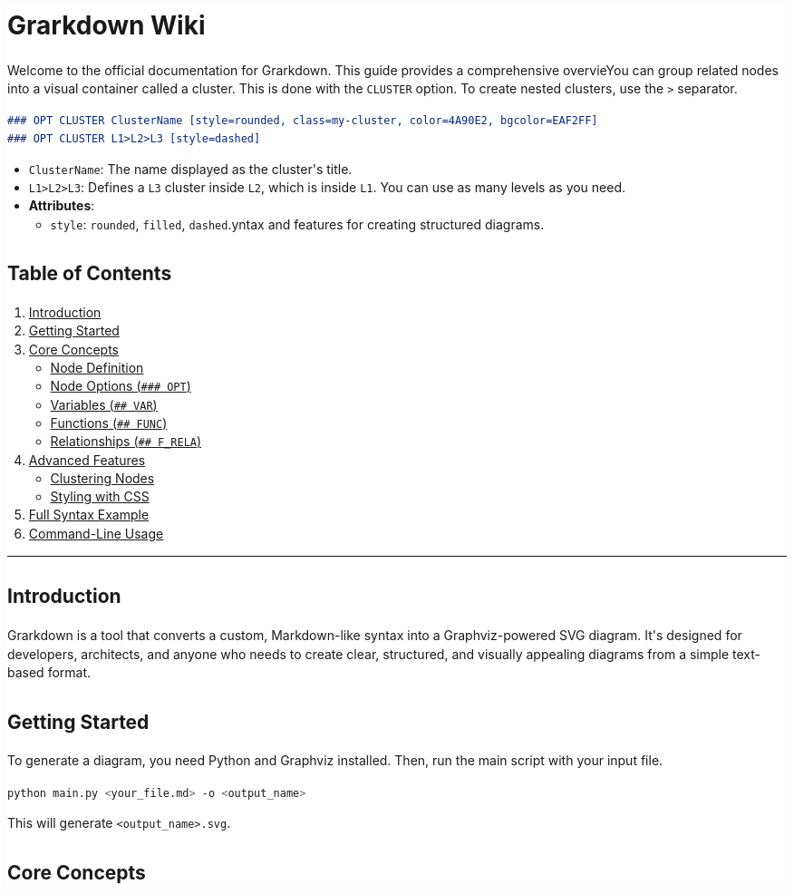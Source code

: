 # Grarkdown Wiki

Welcome to the official documentation for Grarkdown. This guide provides a comprehensive overvieYou can group related nodes into a visual container called a cluster. This is done with the `CLUSTER` option. To create nested clusters, use the `>` separator.

```markdown
### OPT CLUSTER ClusterName [style=rounded, class=my-cluster, color=4A90E2, bgcolor=EAF2FF]
### OPT CLUSTER L1>L2>L3 [style=dashed]
```
-   `ClusterName`: The name displayed as the cluster's title.
-   `L1>L2>L3`: Defines a `L3` cluster inside `L2`, which is inside `L1`. You can use as many levels as you need.
-   **Attributes**:
    -   `style`: `rounded`, `filled`, `dashed`.yntax and features for creating structured diagrams.

## Table of Contents
1.  [Introduction](#introduction)
2.  [Getting Started](#getting-started)
3.  [Core Concepts](#core-concepts)
    -   [Node Definition](#node-definition)
    -   [Node Options (`### OPT`)](#node-options-opt)
    -   [Variables (`## VAR`)](#variables-var)
    -   [Functions (`## FUNC`)](#functions-func)
    -   [Relationships (`## F_RELA`)](#relationships-f_rela)
4.  [Advanced Features](#advanced-features)
    -   [Clustering Nodes](#clustering-nodes)
    -   [Styling with CSS](#styling-with-css)
5.  [Full Syntax Example](#full-syntax-example)
6.  [Command-Line Usage](#command-line-usage)

---

## Introduction

Grarkdown is a tool that converts a custom, Markdown-like syntax into a Graphviz-powered SVG diagram. It's designed for developers, architects, and anyone who needs to create clear, structured, and visually appealing diagrams from a simple text-based format.

## Getting Started

To generate a diagram, you need Python and Graphviz installed. Then, run the main script with your input file.

```bash
python main.py <your_file.md> -o <output_name>
```
This will generate `<output_name>.svg`.

## Core Concepts
